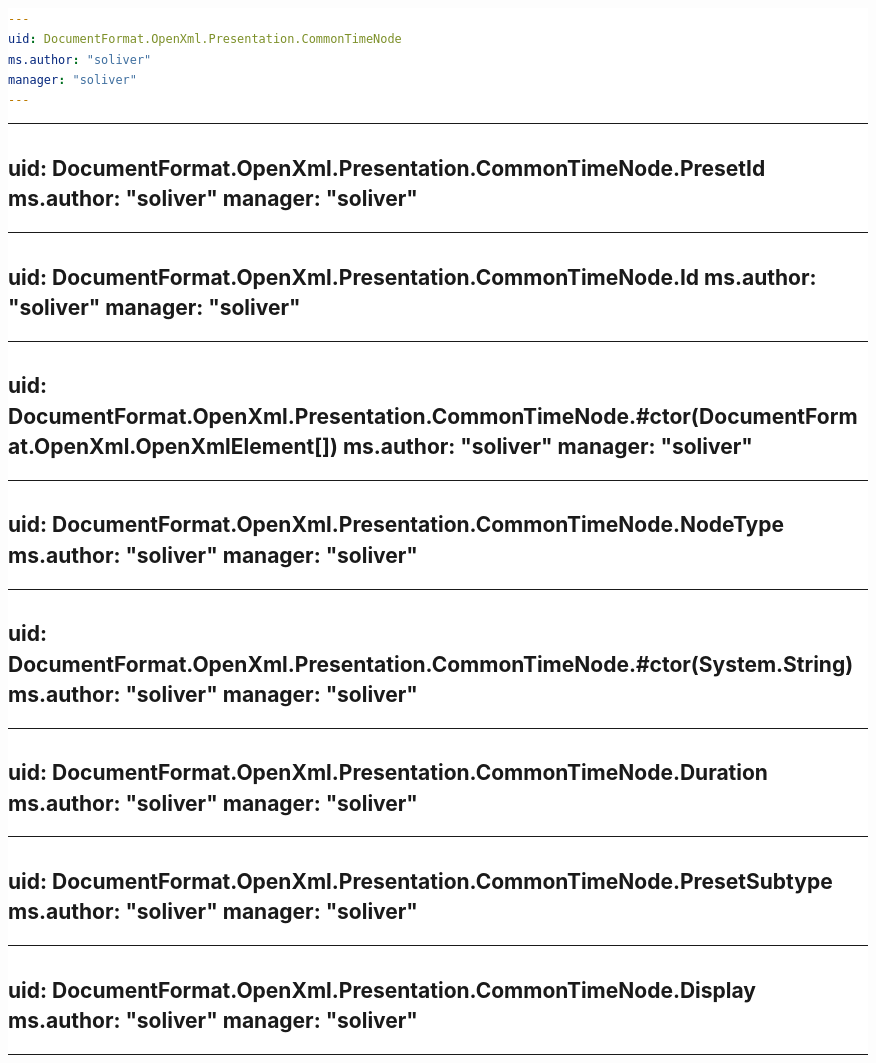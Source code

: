 ```yaml
---
uid: DocumentFormat.OpenXml.Presentation.CommonTimeNode
ms.author: "soliver"
manager: "soliver"
---
```


---
uid: DocumentFormat.OpenXml.Presentation.CommonTimeNode.PresetId
ms.author: "soliver"
manager: "soliver"
---

---
uid: DocumentFormat.OpenXml.Presentation.CommonTimeNode.Id
ms.author: "soliver"
manager: "soliver"
---

---
uid: DocumentFormat.OpenXml.Presentation.CommonTimeNode.#ctor(DocumentFormat.OpenXml.OpenXmlElement[])
ms.author: "soliver"
manager: "soliver"
---

---
uid: DocumentFormat.OpenXml.Presentation.CommonTimeNode.NodeType
ms.author: "soliver"
manager: "soliver"
---

---
uid: DocumentFormat.OpenXml.Presentation.CommonTimeNode.#ctor(System.String)
ms.author: "soliver"
manager: "soliver"
---

---
uid: DocumentFormat.OpenXml.Presentation.CommonTimeNode.Duration
ms.author: "soliver"
manager: "soliver"
---

---
uid: DocumentFormat.OpenXml.Presentation.CommonTimeNode.PresetSubtype
ms.author: "soliver"
manager: "soliver"
---

---
uid: DocumentFormat.OpenXml.Presentation.CommonTimeNode.Display
ms.author: "soliver"
manager: "soliver"
---

---